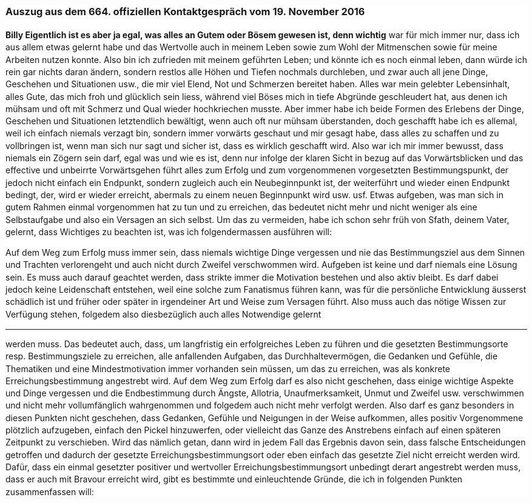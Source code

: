 ### Auszug aus dem 664. offiziellen Kontaktgespräch vom 19. November 2016
**Billy      Eigentlich ist es aber ja egal, was alles an Gutem oder Bösem gewesen ist, denn wichtig**
war für mich immer nur, dass ich aus allem etwas gelernt habe und das Wertvolle auch in meinem
Leben sowie zum Wohl der Mitmenschen sowie für meine Arbeiten nutzen konnte. Also bin ich zufrieden
mit meinem geführten Leben; und könnte ich es noch einmal leben, dann würde ich rein gar nichts
daran ändern, sondern restlos alle Höhen und Tiefen nochmals durchleben, und zwar auch all jene
Dinge, Geschehen und Situationen usw., die mir viel Elend, Not und Schmerzen bereitet haben. Alles
war mein gelebter Lebensinhalt, alles Gute, das mich froh und glücklich sein liess, während viel Böses
mich in tiefe Abgründe geschleudert hat, aus denen ich mühsam und oft mit Schmerz und Qual wieder
hochkriechen musste. Aber immer habe ich beide Formen des Erlebens der Dinge, Geschehen und
Situationen letztendlich bewältigt, wenn auch oft nur mühsam überstanden, doch geschafft habe ich es
allemal, weil ich einfach niemals verzagt bin, sondern immer vorwärts geschaut und mir gesagt habe,
dass alles zu schaffen und zu vollbringen ist, wenn man sich nur sagt und sicher ist, dass es wirklich
geschafft wird. Also war ich mir immer bewusst, dass niemals ein Zögern sein darf, egal was und wie
es ist, denn nur infolge der klaren Sicht in bezug auf das Vorwärtsblicken und das effective und unbeirrte
Vorwärtsgehen führt alles zum Erfolg und zum vorgenommenen vorgesetzten Bestimmungspunkt, der
jedoch nicht einfach ein Endpunkt, sondern zugleich auch ein Neubeginnpunkt ist, der weiterführt und
wieder einen Endpunkt bedingt, der, wird er wieder erreicht, abermals zu einem neuen Beginnpunkt
wird usw. usf. Etwas aufgeben, was man sich in gutem Rahmen einmal vorgenommen hat zu tun und
zu erreichen, das bedeutet nicht mehr und nicht weniger als eine Selbstaufgabe und also ein Versagen
an sich selbst. Um das zu vermeiden, habe ich schon sehr früh von Sfath, deinem Vater, gelernt, dass
Wichtiges zu beachten ist, was ich folgendermassen ausführen will:

Auf dem Weg zum Erfolg muss immer sein, dass niemals wichtige Dinge vergessen und nie das Bestimmungsziel aus dem Sinnen und Trachten verlorengeht und auch nicht durch Zweifel verschwommen wird.
Aufgeben ist keine und darf niemals eine Lösung sein. Es muss auch darauf geachtet werden, dass
strikte immer die Motivation bestehen und also aktiv bleibt. Es darf dabei jedoch keine Leidenschaft
entstehen, weil eine solche zum Fanatismus führen kann, was für die persönliche Entwicklung äusserst
schädlich ist und früher oder später in irgendeiner Art und Weise zum Versagen führt. Also muss auch
das nötige Wissen zur Verfügung stehen, folgedem also diesbezüglich auch alles Notwendige gelernt


-----

werden muss. Das bedeutet auch, dass, um langfristig ein erfolgreiches Leben zu führen und die gesetzten Bestimmungsorte resp. Bestimmungsziele zu erreichen, alle anfallenden Aufgaben, das Durchhaltevermögen, die Gedanken und Gefühle, die Thematiken und eine Mindestmotivation immer vorhanden
sein müssen, um das zu erreichen, was als konkrete Erreichungsbestimmung angestrebt wird.
Auf dem Weg zum Erfolg darf es also nicht geschehen, dass einige wichtige Aspekte und Dinge vergessen und die Endbestimmung durch Ängste, Allotria, Unaufmerksamkeit, Unmut und Zweifel usw.
verschwimmen und nicht mehr vollumfänglich wahrgenommen und folgedem auch nicht mehr verfolgt
werden. Also darf es ganz besonders in diesen Punkten nicht geschehen, dass Gedanken, Gefühle und
Neigungen in der Weise aufkommen, alles positiv Vorgenommene plötzlich aufzugeben, einfach den
Pickel hinzuwerfen, oder vielleicht das Ganze des Anstrebens einfach auf einen späteren Zeitpunkt zu
verschieben. Wird das nämlich getan, dann wird in jedem Fall das Ergebnis davon sein, dass falsche
Entscheidungen getroffen und dadurch der gesetzte Erreichungsbestimmungsort oder eben einfach das
gesetzte Ziel nicht erreicht werden wird. Dafür, dass ein einmal gesetzter positiver und wertvoller Erreichungsbestimmungsort unbedingt derart angestrebt werden muss, dass er auch mit Bravour erreicht
wird, gibt es bestimmte und einleuchtende Gründe, die ich in folgenden Punkten zusammenfassen will:

